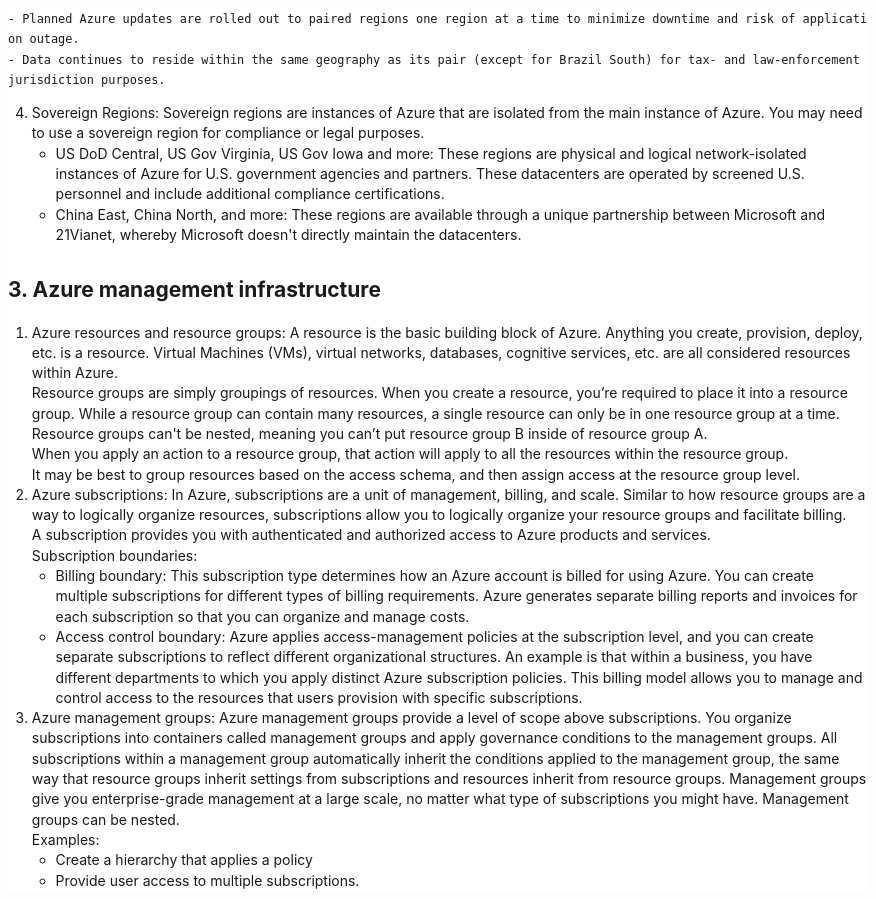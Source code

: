     - Planned Azure updates are rolled out to paired regions one region at a time to minimize downtime and risk of application outage.
    - Data continues to reside within the same geography as its pair (except for Brazil South) for tax- and law-enforcement jurisdiction purposes.
4. Sovereign Regions:
    Sovereign regions are instances of Azure that are isolated from the main instance of Azure. You may need to use a sovereign region for compliance or legal purposes.
    - US DoD Central, US Gov Virginia, US Gov Iowa and more: These regions are physical and logical network-isolated instances of Azure for U.S. government agencies and partners. These datacenters are operated by screened U.S. personnel and include additional compliance certifications.
    - China East, China North, and more: These regions are available through a unique partnership between Microsoft and 21Vianet, whereby Microsoft doesn't directly maintain the datacenters.

## 3. Azure management infrastructure <a name="question3"></a>

1. Azure resources and resource groups:
    A resource is the basic building block of Azure. Anything you create, provision, deploy, etc. is a resource. Virtual Machines (VMs), virtual networks, databases, cognitive services, etc. are all considered resources within Azure.  
    Resource groups are simply groupings of resources. When you create a resource, you’re required to place it into a resource group. While a resource group can contain many resources, a single resource can only be in one resource group at a time.  
    Resource groups can't be nested, meaning you can’t put resource group B inside of resource group A.  
    When you apply an action to a resource group, that action will apply to all the resources within the resource group.  
    It may be best to group resources based on the access schema, and then assign access at the resource group level.  
2. Azure subscriptions:
    In Azure, subscriptions are a unit of management, billing, and scale. Similar to how resource groups are a way to logically organize resources, subscriptions allow you to logically organize your resource groups and facilitate billing.  
    A subscription provides you with authenticated and authorized access to Azure products and services.  
    Subscription boundaries:  
    - Billing boundary: This subscription type determines how an Azure account is billed for using Azure. You can create multiple subscriptions for different types of billing requirements. Azure generates separate billing reports and invoices for each subscription so that you can organize and manage costs.
    - Access control boundary: Azure applies access-management policies at the subscription level, and you can create separate subscriptions to reflect different organizational structures. An example is that within a business, you have different departments to which you apply distinct Azure subscription policies. This billing model allows you to manage and control access to the resources that users provision with specific subscriptions.
3. Azure management groups:
    Azure management groups provide a level of scope above subscriptions. You organize subscriptions into containers called management groups and apply governance conditions to the management groups. All subscriptions within a management group automatically inherit the conditions applied to the management group, the same way that resource groups inherit settings from subscriptions and resources inherit from resource groups. Management groups give you enterprise-grade management at a large scale, no matter what type of subscriptions you might have. Management groups can be nested.  
    Examples:  
    - Create a hierarchy that applies a policy
    - Provide user access to multiple subscriptions.
